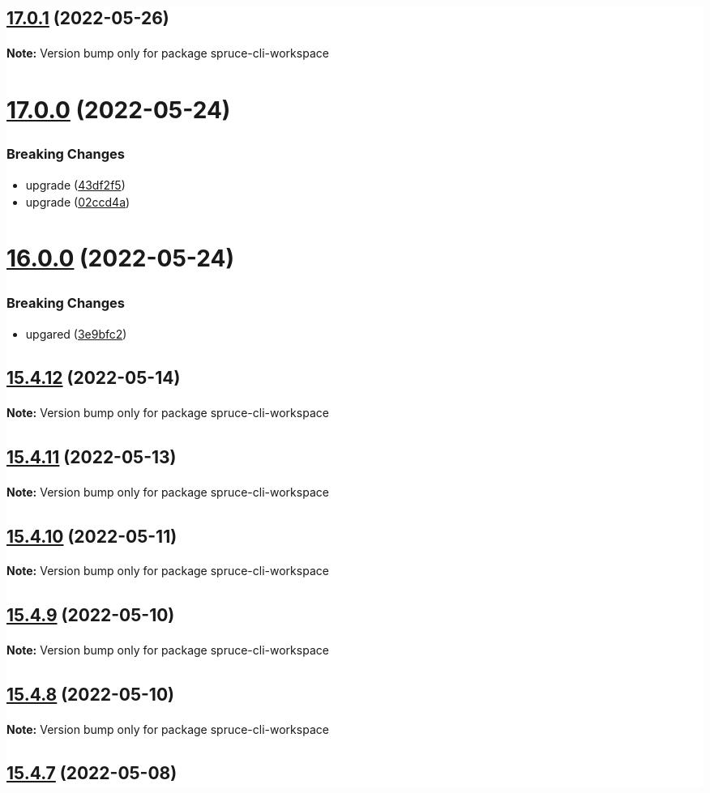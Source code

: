 ## [17.0.1](https://github.com/sprucelabsai/spruce-cli-workspace/compare/v17.0.0...v17.0.1) (2022-05-26)

**Note:** Version bump only for package spruce-cli-workspace

# [17.0.0](https://github.com/sprucelabsai/spruce-cli-workspace/compare/v16.0.0...v17.0.0) (2022-05-24)

### Breaking Changes

- upgrade ([43df2f5](https://github.com/sprucelabsai/spruce-cli-workspace/commit/43df2f5))
- upgrade ([02ccd4a](https://github.com/sprucelabsai/spruce-cli-workspace/commit/02ccd4a))

# [16.0.0](https://github.com/sprucelabsai/spruce-cli-workspace/compare/v15.4.12...v16.0.0) (2022-05-24)

### Breaking Changes

- upgared ([3e9bfc2](https://github.com/sprucelabsai/spruce-cli-workspace/commit/3e9bfc2))

## [15.4.12](https://github.com/sprucelabsai/spruce-cli-workspace/compare/v15.4.11...v15.4.12) (2022-05-14)

**Note:** Version bump only for package spruce-cli-workspace

## [15.4.11](https://github.com/sprucelabsai/spruce-cli-workspace/compare/v15.4.10...v15.4.11) (2022-05-13)

**Note:** Version bump only for package spruce-cli-workspace

## [15.4.10](https://github.com/sprucelabsai/spruce-cli-workspace/compare/v15.4.9...v15.4.10) (2022-05-11)

**Note:** Version bump only for package spruce-cli-workspace

## [15.4.9](https://github.com/sprucelabsai/spruce-cli-workspace/compare/v15.4.8...v15.4.9) (2022-05-10)

**Note:** Version bump only for package spruce-cli-workspace

## [15.4.8](https://github.com/sprucelabsai/spruce-cli-workspace/compare/v15.4.7...v15.4.8) (2022-05-10)

**Note:** Version bump only for package spruce-cli-workspace

## [15.4.7](https://github.com/sprucelabsai/spruce-cli-workspace/compare/v15.4.6...v15.4.7) (2022-05-08)
